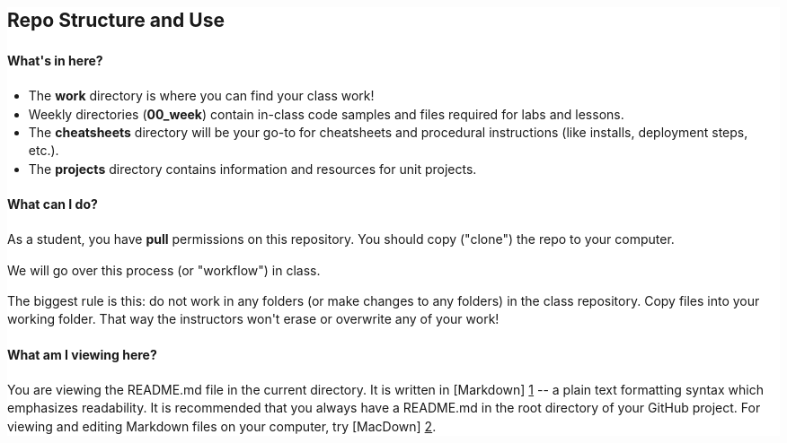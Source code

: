 
## Repo Structure and Use

#### What's in here?

- The **work** directory is where you can find your class work!
- Weekly directories (**00_week**) contain in-class code samples and
  files required for labs and lessons.
- The **cheatsheets** directory will be your go-to for cheatsheets and
    procedural instructions (like installs, deployment steps, etc.).
- The **projects** directory contains information and resources for unit
  projects.

#### What can I do?

As a student, you have **pull** permissions on this repository.
You should copy ("clone") the repo to your computer.

We will go over this process (or "workflow") in class.

The biggest rule is this: do not work in any folders (or make changes to any
folders) in the class repository. Copy files into your working folder. That way
the instructors won't erase or overwrite any of your work!

#### What am I viewing here?

You are viewing the README.md file in the current directory. It is written in
[Markdown] [1] -- a plain text formatting syntax which emphasizes readability.
It is recommended that you always have a README.md in the root directory of
your GitHub project. For viewing and editing Markdown files on your
computer, try [MacDown] [2].

[1]: http://daringfireball.net/projects/markdown/    "Markdown"
[2]: http://macdown.uranusjr.com/                    "MacDown"
 
